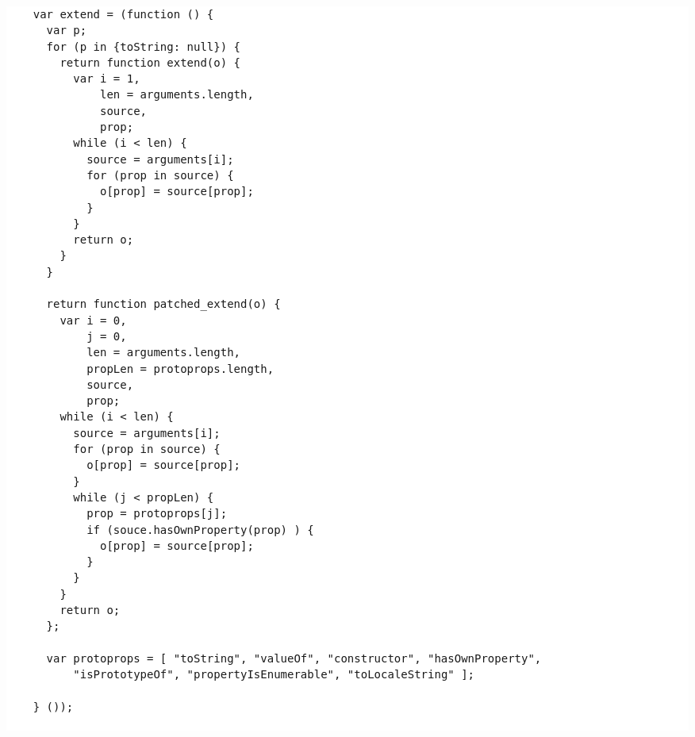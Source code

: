 <pre>
    var extend = (function () {
      var p;
      for (p in {toString: null}) {
        return function extend(o) {
    	  var i = 1,
    	      len = arguments.length,
    		  source,
    		  prop;
    	  while (i < len) {
    	    source = arguments[i];
    		for (prop in source) {
    		  o[prop] = source[prop];
    		}
    	  }
    	  return o;
    	}
      }
    
      return function patched_extend(o) {
        var i = 0,
    	    j = 0,
    	    len = arguments.length,
    		propLen = protoprops.length,
    		source,
    		prop;
        while (i < len) {
    	  source = arguments[i];
    	  for (prop in source) {
    	    o[prop] = source[prop];
    	  }
    	  while (j < propLen) {
    	    prop = protoprops[j];
    		if (souce.hasOwnProperty(prop) ) {
    		  o[prop] = source[prop];
    		}
    	  }
    	}
    	return o;
      };
    
      var protoprops = [ "toString", "valueOf", "constructor", "hasOwnProperty",
    	  "isPrototypeOf", "propertyIsEnumerable", "toLocaleString" ];
    
    } ());

</pre>

